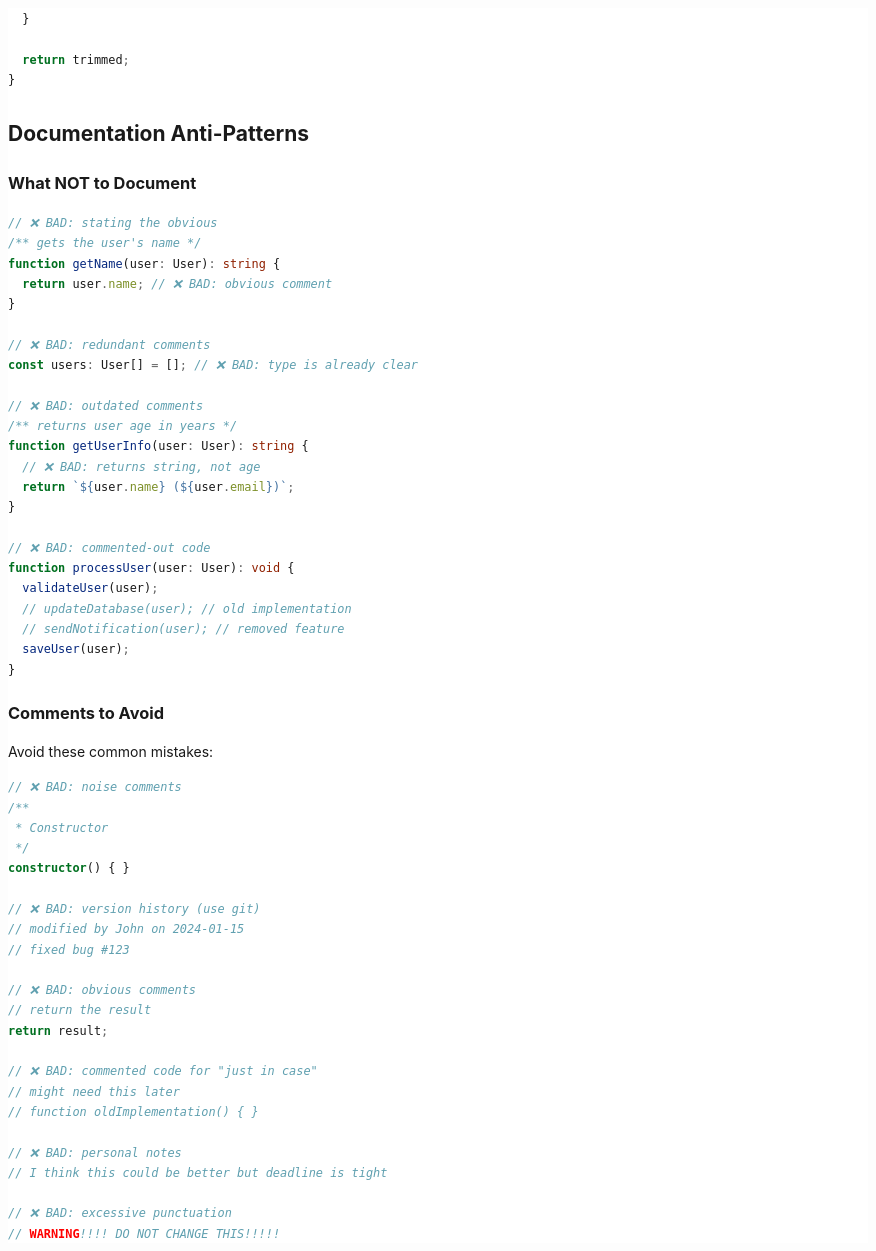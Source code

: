 ````typescript
  }

  return trimmed;
}
````

## Documentation Anti-Patterns

### What NOT to Document

```typescript
// ❌ BAD: stating the obvious
/** gets the user's name */
function getName(user: User): string {
  return user.name; // ❌ BAD: obvious comment
}

// ❌ BAD: redundant comments
const users: User[] = []; // ❌ BAD: type is already clear

// ❌ BAD: outdated comments
/** returns user age in years */
function getUserInfo(user: User): string {
  // ❌ BAD: returns string, not age
  return `${user.name} (${user.email})`;
}

// ❌ BAD: commented-out code
function processUser(user: User): void {
  validateUser(user);
  // updateDatabase(user); // old implementation
  // sendNotification(user); // removed feature
  saveUser(user);
}
```

### Comments to Avoid

Avoid these common mistakes:

```typescript
// ❌ BAD: noise comments
/**
 * Constructor
 */
constructor() { }

// ❌ BAD: version history (use git)
// modified by John on 2024-01-15
// fixed bug #123

// ❌ BAD: obvious comments
// return the result
return result;

// ❌ BAD: commented code for "just in case"
// might need this later
// function oldImplementation() { }

// ❌ BAD: personal notes
// I think this could be better but deadline is tight

// ❌ BAD: excessive punctuation
// WARNING!!!! DO NOT CHANGE THIS!!!!!
```